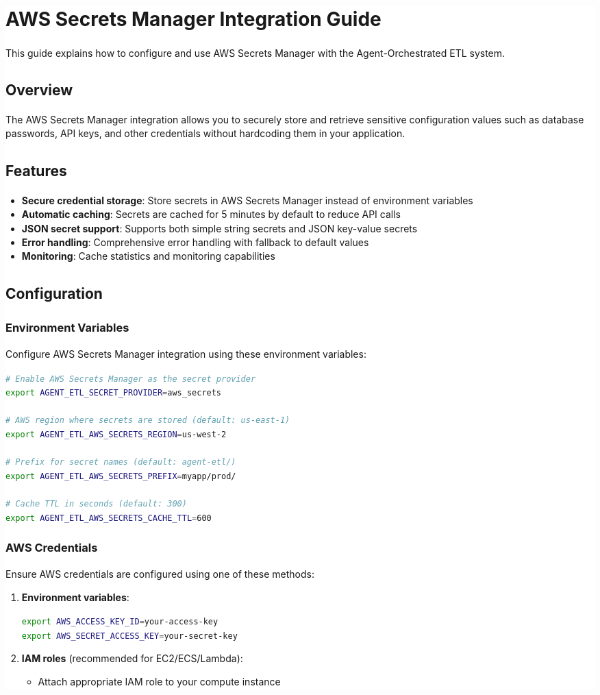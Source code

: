 # AWS Secrets Manager Integration Guide

This guide explains how to configure and use AWS Secrets Manager with the Agent-Orchestrated ETL system.

## Overview

The AWS Secrets Manager integration allows you to securely store and retrieve sensitive configuration values such as database passwords, API keys, and other credentials without hardcoding them in your application.

## Features

- **Secure credential storage**: Store secrets in AWS Secrets Manager instead of environment variables
- **Automatic caching**: Secrets are cached for 5 minutes by default to reduce API calls
- **JSON secret support**: Supports both simple string secrets and JSON key-value secrets
- **Error handling**: Comprehensive error handling with fallback to default values
- **Monitoring**: Cache statistics and monitoring capabilities

## Configuration

### Environment Variables

Configure AWS Secrets Manager integration using these environment variables:

```bash
# Enable AWS Secrets Manager as the secret provider
export AGENT_ETL_SECRET_PROVIDER=aws_secrets

# AWS region where secrets are stored (default: us-east-1)
export AGENT_ETL_AWS_SECRETS_REGION=us-west-2

# Prefix for secret names (default: agent-etl/)
export AGENT_ETL_AWS_SECRETS_PREFIX=myapp/prod/

# Cache TTL in seconds (default: 300)
export AGENT_ETL_AWS_SECRETS_CACHE_TTL=600
```

### AWS Credentials

Ensure AWS credentials are configured using one of these methods:

1. **Environment variables**:
   ```bash
   export AWS_ACCESS_KEY_ID=your-access-key
   export AWS_SECRET_ACCESS_KEY=your-secret-key
   ```

2. **IAM roles** (recommended for EC2/ECS/Lambda):
   - Attach appropriate IAM role to your compute instance
